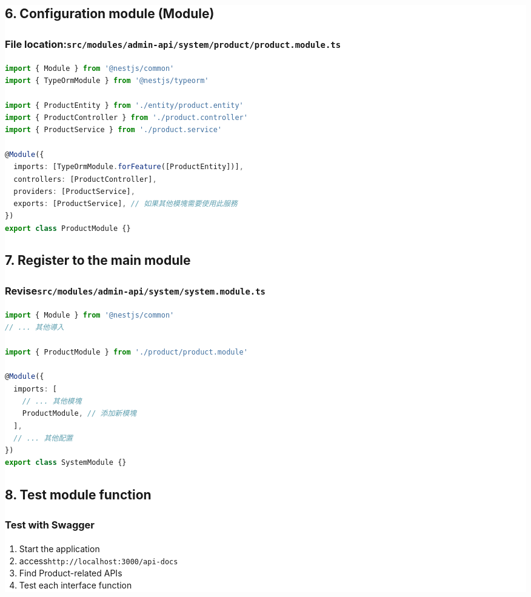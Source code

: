 ## 6. Configuration module (Module)

### File location:`src/modules/admin-api/system/product/product.module.ts`

```typescript
import { Module } from '@nestjs/common'
import { TypeOrmModule } from '@nestjs/typeorm'

import { ProductEntity } from './entity/product.entity'
import { ProductController } from './product.controller'
import { ProductService } from './product.service'

@Module({
  imports: [TypeOrmModule.forFeature([ProductEntity])],
  controllers: [ProductController],
  providers: [ProductService],
  exports: [ProductService], // 如果其他模塊需要使用此服務
})
export class ProductModule {}
```

## 7. Register to the main module

### Revise`src/modules/admin-api/system/system.module.ts`

```typescript
import { Module } from '@nestjs/common'
// ... 其他導入

import { ProductModule } from './product/product.module'

@Module({
  imports: [
    // ... 其他模塊
    ProductModule, // 添加新模塊
  ],
  // ... 其他配置
})
export class SystemModule {}
```

## 8. Test module function

### Test with Swagger

1. Start the application
2. access`http://localhost:3000/api-docs`
3. Find Product-related APIs
4. Test each interface function
